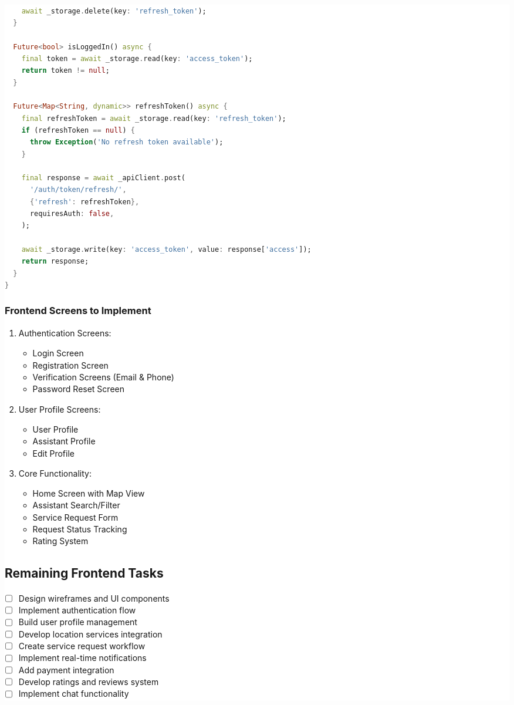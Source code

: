```dart
    await _storage.delete(key: 'refresh_token');
  }
  
  Future<bool> isLoggedIn() async {
    final token = await _storage.read(key: 'access_token');
    return token != null;
  }
  
  Future<Map<String, dynamic>> refreshToken() async {
    final refreshToken = await _storage.read(key: 'refresh_token');
    if (refreshToken == null) {
      throw Exception('No refresh token available');
    }
    
    final response = await _apiClient.post(
      '/auth/token/refresh/',
      {'refresh': refreshToken},
      requiresAuth: false,
    );
    
    await _storage.write(key: 'access_token', value: response['access']);
    return response;
  }
}
```

### Frontend Screens to Implement

1. Authentication Screens:
   - Login Screen
   - Registration Screen
   - Verification Screens (Email & Phone)
   - Password Reset Screen

2. User Profile Screens:
   - User Profile
   - Assistant Profile
   - Edit Profile

3. Core Functionality:
   - Home Screen with Map View
   - Assistant Search/Filter
   - Service Request Form
   - Request Status Tracking
   - Rating System

## Remaining Frontend Tasks

- [ ] Design wireframes and UI components
- [ ] Implement authentication flow
- [ ] Build user profile management
- [ ] Develop location services integration
- [ ] Create service request workflow
- [ ] Implement real-time notifications
- [ ] Add payment integration
- [ ] Develop ratings and reviews system
- [ ] Implement chat functionality
